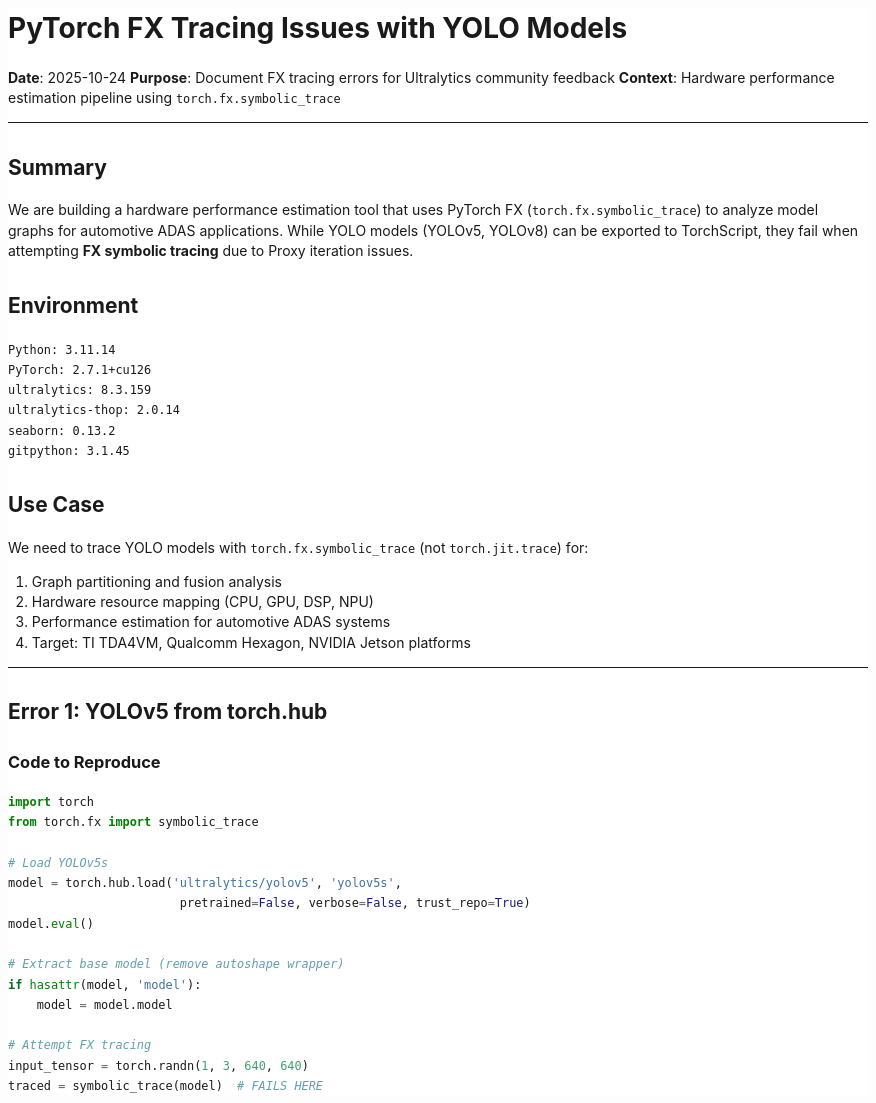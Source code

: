 # PyTorch FX Tracing Issues with YOLO Models

**Date**: 2025-10-24
**Purpose**: Document FX tracing errors for Ultralytics community feedback
**Context**: Hardware performance estimation pipeline using `torch.fx.symbolic_trace`

---

## Summary

We are building a hardware performance estimation tool that uses PyTorch FX (`torch.fx.symbolic_trace`) to analyze model graphs for automotive ADAS applications. While YOLO models (YOLOv5, YOLOv8) can be exported to TorchScript, they fail when attempting **FX symbolic tracing** due to Proxy iteration issues.

## Environment

```
Python: 3.11.14
PyTorch: 2.7.1+cu126
ultralytics: 8.3.159
ultralytics-thop: 2.0.14
seaborn: 0.13.2
gitpython: 3.1.45
```

## Use Case

We need to trace YOLO models with `torch.fx.symbolic_trace` (not `torch.jit.trace`) for:
1. Graph partitioning and fusion analysis
2. Hardware resource mapping (CPU, GPU, DSP, NPU)
3. Performance estimation for automotive ADAS systems
4. Target: TI TDA4VM, Qualcomm Hexagon, NVIDIA Jetson platforms

---

## Error 1: YOLOv5 from torch.hub

### Code to Reproduce

```python
import torch
from torch.fx import symbolic_trace

# Load YOLOv5s
model = torch.hub.load('ultralytics/yolov5', 'yolov5s',
                        pretrained=False, verbose=False, trust_repo=True)
model.eval()

# Extract base model (remove autoshape wrapper)
if hasattr(model, 'model'):
    model = model.model

# Attempt FX tracing
input_tensor = torch.randn(1, 3, 640, 640)
traced = symbolic_trace(model)  # FAILS HERE
```
